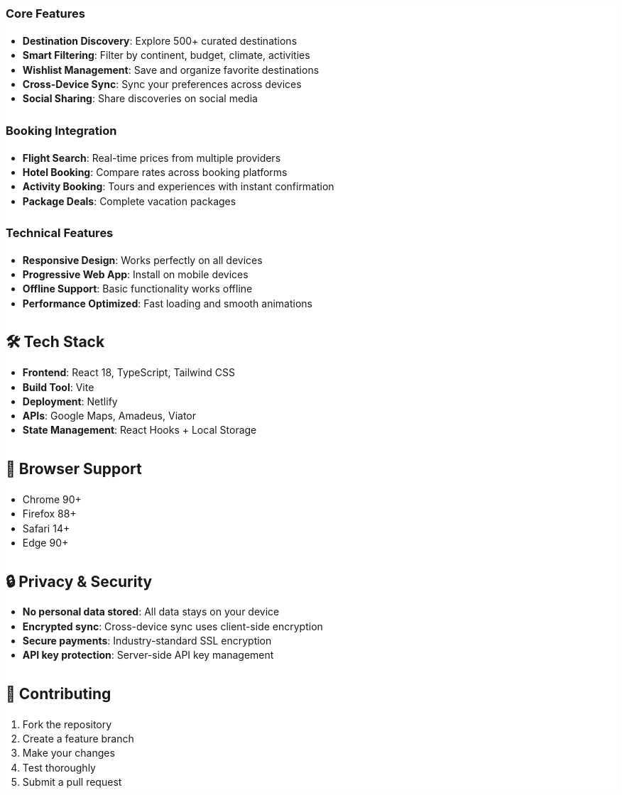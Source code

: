 ### Core Features
- **Destination Discovery**: Explore 500+ curated destinations
- **Smart Filtering**: Filter by continent, budget, climate, activities
- **Wishlist Management**: Save and organize favorite destinations
- **Cross-Device Sync**: Sync your preferences across devices
- **Social Sharing**: Share discoveries on social media

### Booking Integration
- **Flight Search**: Real-time prices from multiple providers
- **Hotel Booking**: Compare rates across booking platforms
- **Activity Booking**: Tours and experiences with instant confirmation
- **Package Deals**: Complete vacation packages

### Technical Features
- **Responsive Design**: Works perfectly on all devices
- **Progressive Web App**: Install on mobile devices
- **Offline Support**: Basic functionality works offline
- **Performance Optimized**: Fast loading and smooth animations

## 🛠️ Tech Stack

- **Frontend**: React 18, TypeScript, Tailwind CSS
- **Build Tool**: Vite
- **Deployment**: Netlify
- **APIs**: Google Maps, Amadeus, Viator
- **State Management**: React Hooks + Local Storage

## 📱 Browser Support

- Chrome 90+
- Firefox 88+
- Safari 14+
- Edge 90+

## 🔒 Privacy & Security

- **No personal data stored**: All data stays on your device
- **Encrypted sync**: Cross-device sync uses client-side encryption
- **Secure payments**: Industry-standard SSL encryption
- **API key protection**: Server-side API key management

## 🤝 Contributing

1. Fork the repository
2. Create a feature branch
3. Make your changes
4. Test thoroughly
5. Submit a pull request
